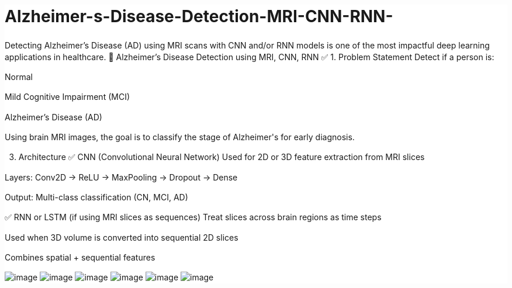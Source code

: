# Alzheimer-s-Disease-Detection-MRI-CNN-RNN-
Detecting Alzheimer’s Disease (AD) using MRI scans with CNN and/or RNN models is one of the most impactful deep learning applications in healthcare.
🧠 Alzheimer’s Disease Detection using MRI, CNN, RNN
✅ 1. Problem Statement
Detect if a person is:

Normal

Mild Cognitive Impairment (MCI)

Alzheimer’s Disease (AD)

Using brain MRI images, the goal is to classify the stage of Alzheimer's for early diagnosis.

3. Architecture
✅ CNN (Convolutional Neural Network)
Used for 2D or 3D feature extraction from MRI slices

Layers: Conv2D → ReLU → MaxPooling → Dropout → Dense

Output: Multi-class classification (CN, MCI, AD)

✅ RNN or LSTM (if using MRI slices as sequences)
Treat slices across brain regions as time steps

Used when 3D volume is converted into sequential 2D slices

Combines spatial + sequential features

<img width="701" alt="image" src="https://github.com/user-attachments/assets/542bf1d0-a55d-4a71-9018-59b11d9b8a46" />
<img width="749" alt="image" src="https://github.com/user-attachments/assets/54d23634-cda8-470d-ad31-36c747964b28" />
<img width="556" alt="image" src="https://github.com/user-attachments/assets/3623608e-6888-4cbd-8e58-0ddc6784c8b3" />
<img width="833" alt="image" src="https://github.com/user-attachments/assets/e9e4e5b5-230d-4b6b-b142-f36175b4dda8" />
<img width="1028" alt="image" src="https://github.com/user-attachments/assets/821e4f42-f48b-42dc-b070-de63d7e05716" />
<img width="671" alt="image" src="https://github.com/user-attachments/assets/5040eb59-9793-4fa4-b69c-0f695e87985e" />

